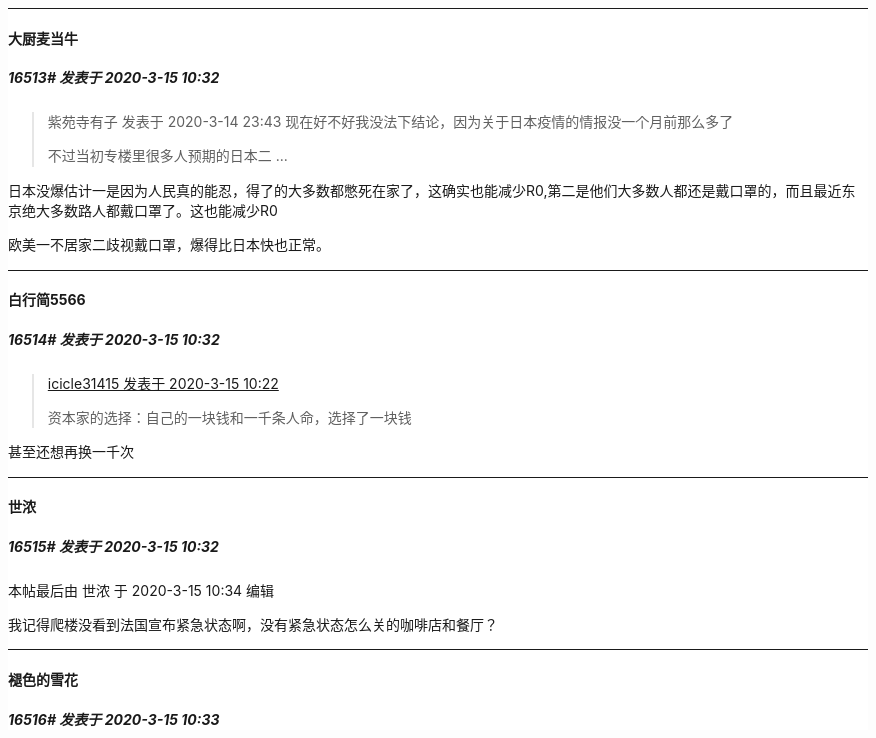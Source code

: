





-----

####  大厨麦当牛  
##### 16513#       发表于 2020-3-15 10:32



<blockquote>紫苑寺有子 发表于 2020-3-14 23:43
现在好不好我没法下结论，因为关于日本疫情的情报没一个月前那么多了

不过当初专楼里很多人预期的日本二 ...</blockquote>
日本没爆估计一是因为人民真的能忍，得了的大多数都憋死在家了，这确实也能减少R0,第二是他们大多数人都还是戴口罩的，而且最近东京绝大多数路人都戴口罩了。这也能减少R0

欧美一不居家二歧视戴口罩，爆得比日本快也正常。







-----

####  白行简5566  
##### 16514#       发表于 2020-3-15 10:32



<blockquote><a href="httphttps://bbs.saraba1st.com/2b/forum.php?mod=redirect&amp;goto=findpost&amp;pid=46741743&amp;ptid=1918099" target="_blank">icicle31415 发表于 2020-3-15 10:22</a>

资本家的选择：自己的一块钱和一千条人命，选择了一块钱</blockquote>
甚至还想再换一千次







-----

####  世浓  
##### 16515#       发表于 2020-3-15 10:32



 本帖最后由 世浓 于 2020-3-15 10:34 编辑 

我记得爬楼没看到法国宣布紧急状态啊，没有紧急状态怎么关的咖啡店和餐厅？







-----

####  褪色的雪花  
##### 16516#       发表于 2020-3-15 10:33
